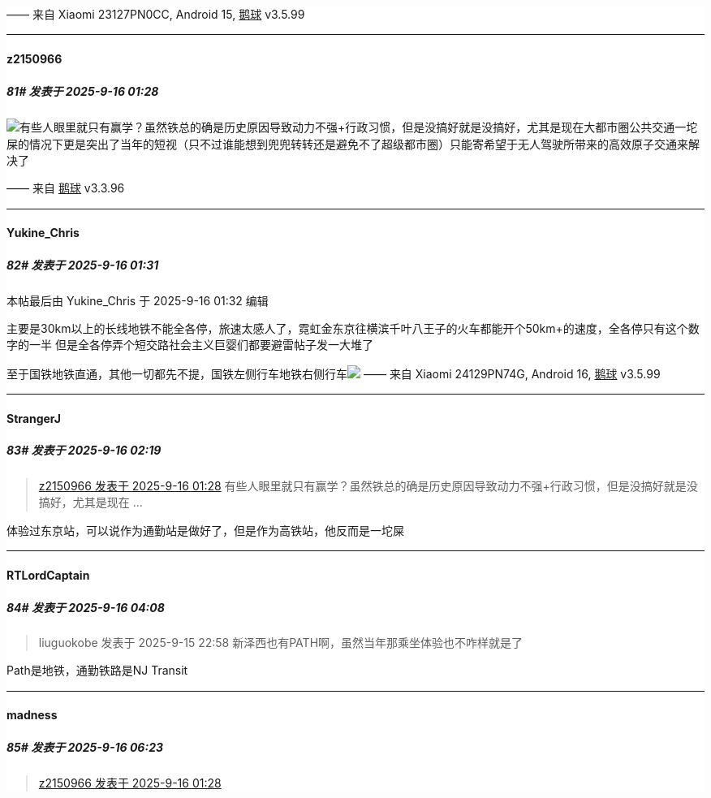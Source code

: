 —— 来自 Xiaomi 23127PN0CC, Android 15, [鹅球](https://www.pgyer.com/GcUxKd4w) v3.5.99


*****

####  z2150966  
##### 81#       发表于 2025-9-16 01:28

<img src="https://static.stage1st.com/image/smiley/face2017/001.png" referrerpolicy="no-referrer">有些人眼里就只有赢学？虽然铁总的确是历史原因导致动力不强+行政习惯，但是没搞好就是没搞好，尤其是现在大都市圈公共交通一坨屎的情况下更是突出了当年的短视（只不过谁能想到兜兜转转还是避免不了超级都市圈）只能寄希望于无人驾驶所带来的高效原子交通来解决了

—— 来自 [鹅球](https://www.pgyer.com/GcUxKd4w) v3.3.96


*****

####  Yukine_Chris  
##### 82#       发表于 2025-9-16 01:31

 本帖最后由 Yukine_Chris 于 2025-9-16 01:32 编辑 

主要是30km以上的长线地铁不能全各停，旅速太感人了，霓虹金东京往横滨千叶八王子的火车都能开个50km+的速度，全各停只有这个数字的一半
但是全各停弄个短交路社会主义巨婴们都要避雷帖子发一大堆了

至于国铁地铁直通，其他一切都先不提，国铁左侧行车地铁右侧行车<img src="https://static.stage1st.com/image/smiley/face2017/066.png" referrerpolicy="no-referrer">
—— 来自 Xiaomi 24129PN74G, Android 16, [鹅球](https://www.pgyer.com/GcUxKd4w) v3.5.99


*****

####  StrangerJ  
##### 83#       发表于 2025-9-16 02:19

<blockquote><a href="httphttps://stage1st.com/2b/forum.php?mod=redirect&amp;goto=findpost&amp;pid=68435757&amp;ptid=2262084" target="_blank">z2150966 发表于 2025-9-16 01:28</a>
有些人眼里就只有赢学？虽然铁总的确是历史原因导致动力不强+行政习惯，但是没搞好就是没搞好，尤其是现在 ...</blockquote>
体验过东京站，可以说作为通勤站是做好了，但是作为高铁站，他反而是一坨屎


*****

####  RTLordCaptain  
##### 84#       发表于 2025-9-16 04:08

<blockquote>liuguokobe 发表于 2025-9-15 22:58
新泽西也有PATH啊，虽然当年那乘坐体验也不咋样就是了</blockquote>
Path是地铁，通勤铁路是NJ Transit 


*****

####  madness  
##### 85#       发表于 2025-9-16 06:23

<blockquote><a href="httphttps://stage1st.com/2b/forum.php?mod=redirect&amp;goto=findpost&amp;pid=68435757&amp;ptid=2262084" target="_blank">z2150966 发表于 2025-9-16 01:28</a>
